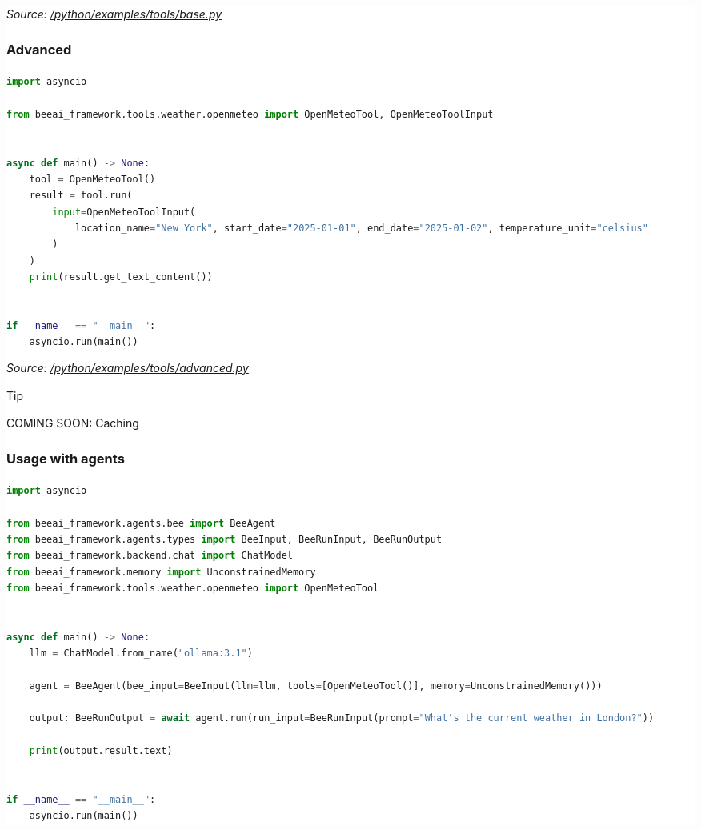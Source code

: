 _Source: [/python/examples/tools/base.py](/python/examples/tools/base.py)_

### Advanced


```py
import asyncio

from beeai_framework.tools.weather.openmeteo import OpenMeteoTool, OpenMeteoToolInput


async def main() -> None:
    tool = OpenMeteoTool()
    result = tool.run(
        input=OpenMeteoToolInput(
            location_name="New York", start_date="2025-01-01", end_date="2025-01-02", temperature_unit="celsius"
        )
    )
    print(result.get_text_content())


if __name__ == "__main__":
    asyncio.run(main())

```

_Source: [/python/examples/tools/advanced.py](/python/examples/tools/advanced.py)_

> [!TIP]
>
> COMING SOON: Caching

### Usage with agents


```py
import asyncio

from beeai_framework.agents.bee import BeeAgent
from beeai_framework.agents.types import BeeInput, BeeRunInput, BeeRunOutput
from beeai_framework.backend.chat import ChatModel
from beeai_framework.memory import UnconstrainedMemory
from beeai_framework.tools.weather.openmeteo import OpenMeteoTool


async def main() -> None:
    llm = ChatModel.from_name("ollama:3.1")

    agent = BeeAgent(bee_input=BeeInput(llm=llm, tools=[OpenMeteoTool()], memory=UnconstrainedMemory()))

    output: BeeRunOutput = await agent.run(run_input=BeeRunInput(prompt="What's the current weather in London?"))

    print(output.result.text)


if __name__ == "__main__":
    asyncio.run(main())

```
